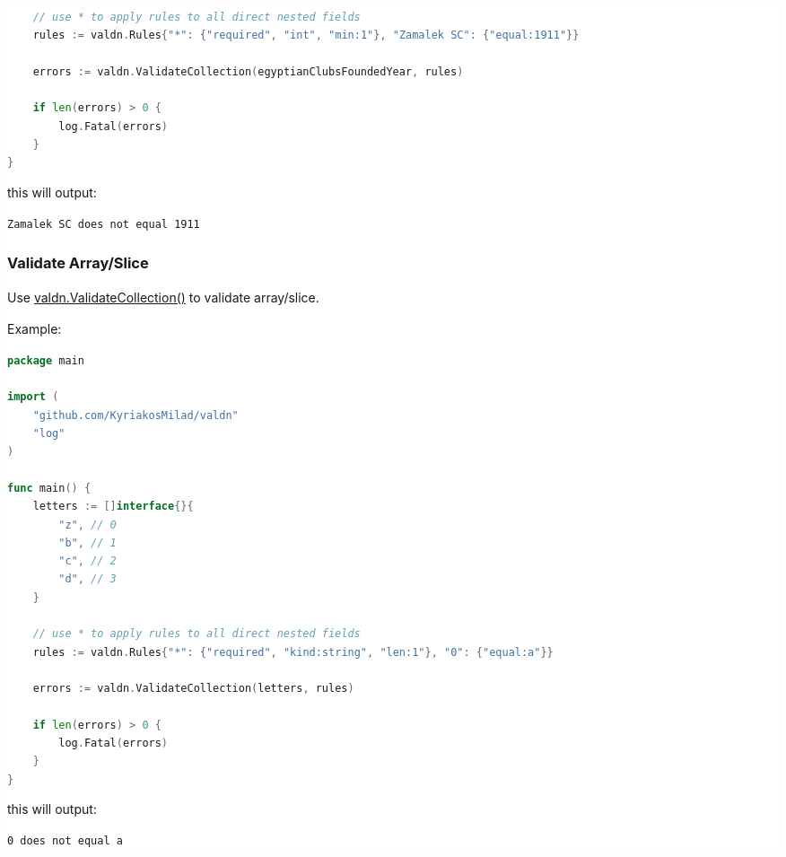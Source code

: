 ```go
	// use * to apply rules to all direct nested fields
	rules := valdn.Rules{"*": {"required", "int", "min:1"}, "Zamalek SC": {"equal:1911"}}

	errors := valdn.ValidateCollection(egyptianClubsFoundedYear, rules)

	if len(errors) > 0 {
		log.Fatal(errors)
	}
}
```

this will output:

```
Zamalek SC does not equal 1911
```

### Validate Array/Slice

Use [valdn.ValidateCollection()](#validate-collection) to validate array/slice.

Example:

```go
package main

import (
	"github.com/KyriakosMilad/valdn"
	"log"
)

func main() {
	letters := []interface{}{
		"z", // 0
		"b", // 1
		"c", // 2
		"d", // 3
	}

	// use * to apply rules to all direct nested fields
	rules := valdn.Rules{"*": {"required", "kind:string", "len:1"}, "0": {"equal:a"}}

	errors := valdn.ValidateCollection(letters, rules)

	if len(errors) > 0 {
		log.Fatal(errors)
	}
}
```

this will output:

```
0 does not equal a
```
